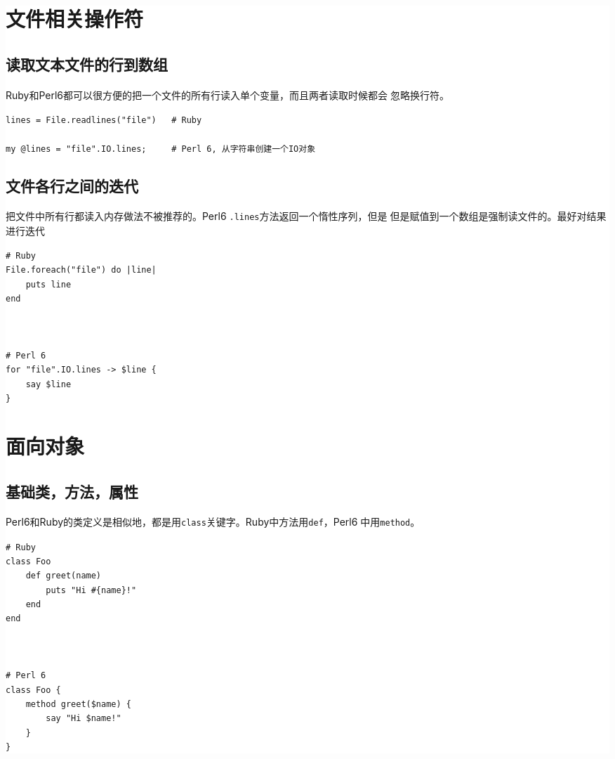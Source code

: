 # 文件相关操作符

## 读取文本文件的行到数组

Ruby和Perl6都可以很方便的把一个文件的所有行读入单个变量，而且两者读取时候都会
忽略换行符。

    lines = File.readlines("file")   # Ruby

    my @lines = "file".IO.lines;     # Perl 6, 从字符串创建一个IO对象

## 文件各行之间的迭代

把文件中所有行都读入内存做法不被推荐的。Perl6 `.lines`方法返回一个惰性序列，但是
但是赋值到一个数组是强制读文件的。最好对结果进行迭代

    # Ruby
    File.foreach("file") do |line|
        puts line
    end



    # Perl 6
    for "file".IO.lines -> $line {
        say $line
    }

# 面向对象

## 基础类，方法，属性

Perl6和Ruby的类定义是相似地，都是用`class`关键字。Ruby中方法用`def`，Perl6
中用`method`。

    # Ruby
    class Foo
        def greet(name)
            puts "Hi #{name}!"
        end
    end



    # Perl 6
    class Foo {
        method greet($name) {
            say "Hi $name!"
        }
    }

